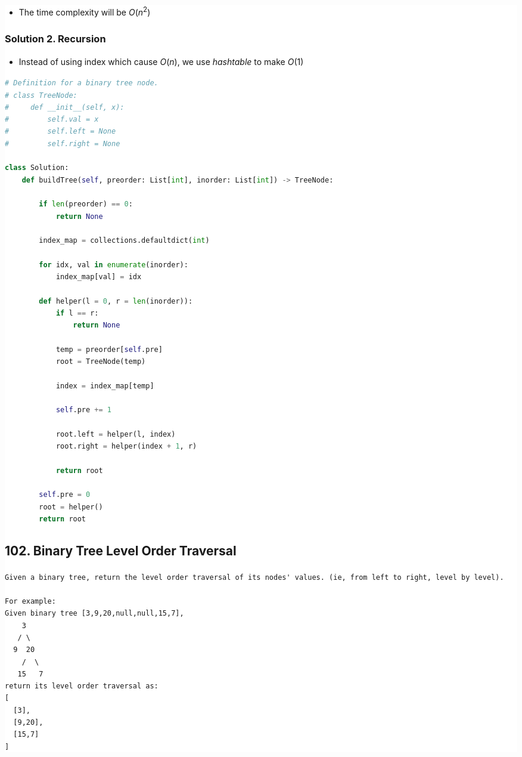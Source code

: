 * The time complexity will be $O(n^2)$

### Solution 2. Recursion

* Instead of using index which cause $O(n)$, we use $hashtable$ to make $O(1)$

```python
# Definition for a binary tree node.
# class TreeNode:
#     def __init__(self, x):
#         self.val = x
#         self.left = None
#         self.right = None

class Solution:
    def buildTree(self, preorder: List[int], inorder: List[int]) -> TreeNode:
            
        if len(preorder) == 0:
            return None
        
        index_map = collections.defaultdict(int)
        
        for idx, val in enumerate(inorder):
            index_map[val] = idx
            
        def helper(l = 0, r = len(inorder)):
            if l == r:
                return None
            
            temp = preorder[self.pre]
            root = TreeNode(temp)
            
            index = index_map[temp]
            
            self.pre += 1
            
            root.left = helper(l, index)
            root.right = helper(index + 1, r)
            
            return root
        
        self.pre = 0
        root = helper()
        return root
```

## 102. Binary Tree Level Order Traversal

```
Given a binary tree, return the level order traversal of its nodes' values. (ie, from left to right, level by level).

For example:
Given binary tree [3,9,20,null,null,15,7],
    3
   / \
  9  20
    /  \
   15   7
return its level order traversal as:
[
  [3],
  [9,20],
  [15,7]
]
```